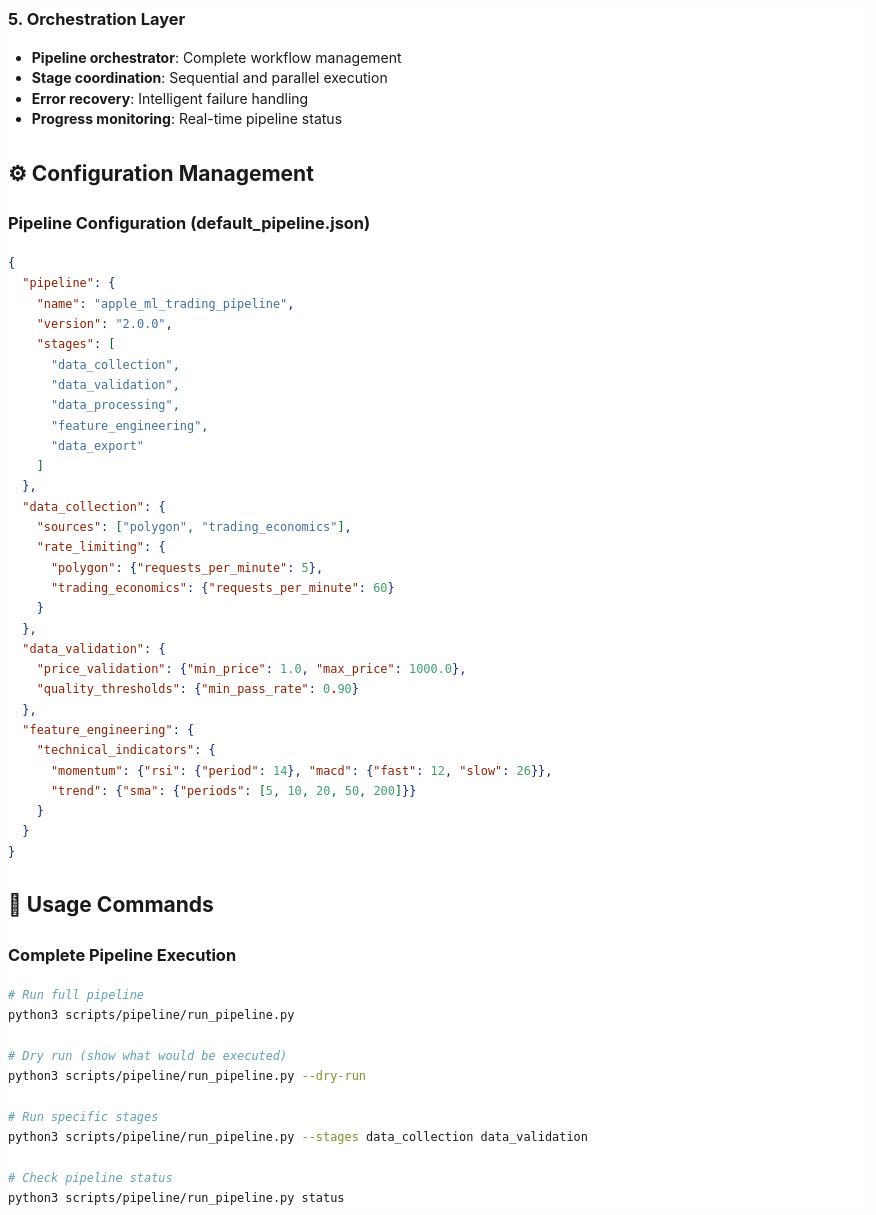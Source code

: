 ### **5. Orchestration Layer**
- **Pipeline orchestrator**: Complete workflow management
- **Stage coordination**: Sequential and parallel execution
- **Error recovery**: Intelligent failure handling
- **Progress monitoring**: Real-time pipeline status

## ⚙️ **Configuration Management**

### **Pipeline Configuration (default_pipeline.json)**
```json
{
  "pipeline": {
    "name": "apple_ml_trading_pipeline",
    "version": "2.0.0",
    "stages": [
      "data_collection",
      "data_validation", 
      "data_processing",
      "feature_engineering",
      "data_export"
    ]
  },
  "data_collection": {
    "sources": ["polygon", "trading_economics"],
    "rate_limiting": {
      "polygon": {"requests_per_minute": 5},
      "trading_economics": {"requests_per_minute": 60}
    }
  },
  "data_validation": {
    "price_validation": {"min_price": 1.0, "max_price": 1000.0},
    "quality_thresholds": {"min_pass_rate": 0.90}
  },
  "feature_engineering": {
    "technical_indicators": {
      "momentum": {"rsi": {"period": 14}, "macd": {"fast": 12, "slow": 26}},
      "trend": {"sma": {"periods": [5, 10, 20, 50, 200]}}
    }
  }
}
```

## 🚀 **Usage Commands**

### **Complete Pipeline Execution**
```bash
# Run full pipeline
python3 scripts/pipeline/run_pipeline.py

# Dry run (show what would be executed)
python3 scripts/pipeline/run_pipeline.py --dry-run

# Run specific stages
python3 scripts/pipeline/run_pipeline.py --stages data_collection data_validation

# Check pipeline status
python3 scripts/pipeline/run_pipeline.py status
```
